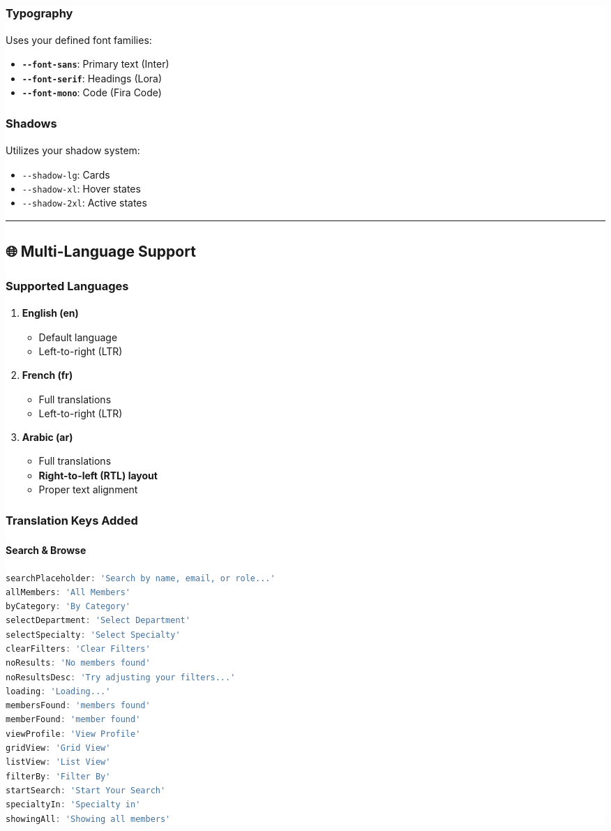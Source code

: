 ### Typography
Uses your defined font families:
- **`--font-sans`**: Primary text (Inter)
- **`--font-serif`**: Headings (Lora)
- **`--font-mono`**: Code (Fira Code)

### Shadows
Utilizes your shadow system:
- `--shadow-lg`: Cards
- `--shadow-xl`: Hover states
- `--shadow-2xl`: Active states

---

## 🌐 Multi-Language Support

### Supported Languages

1. **English (en)**
   - Default language
   - Left-to-right (LTR)

2. **French (fr)**
   - Full translations
   - Left-to-right (LTR)

3. **Arabic (ar)**
   - Full translations
   - **Right-to-left (RTL) layout**
   - Proper text alignment

### Translation Keys Added

#### Search & Browse
```javascript
searchPlaceholder: 'Search by name, email, or role...'
allMembers: 'All Members'
byCategory: 'By Category'
selectDepartment: 'Select Department'
selectSpecialty: 'Select Specialty'
clearFilters: 'Clear Filters'
noResults: 'No members found'
noResultsDesc: 'Try adjusting your filters...'
loading: 'Loading...'
membersFound: 'members found'
memberFound: 'member found'
viewProfile: 'View Profile'
gridView: 'Grid View'
listView: 'List View'
filterBy: 'Filter By'
startSearch: 'Start Your Search'
specialtyIn: 'Specialty in'
showingAll: 'Showing all members'
```
